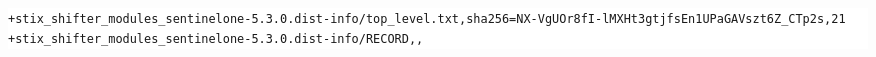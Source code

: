 ```
+stix_shifter_modules_sentinelone-5.3.0.dist-info/top_level.txt,sha256=NX-VgUOr8fI-lMXHt3gtjfsEn1UPaGAVszt6Z_CTp2s,21
+stix_shifter_modules_sentinelone-5.3.0.dist-info/RECORD,,
```

